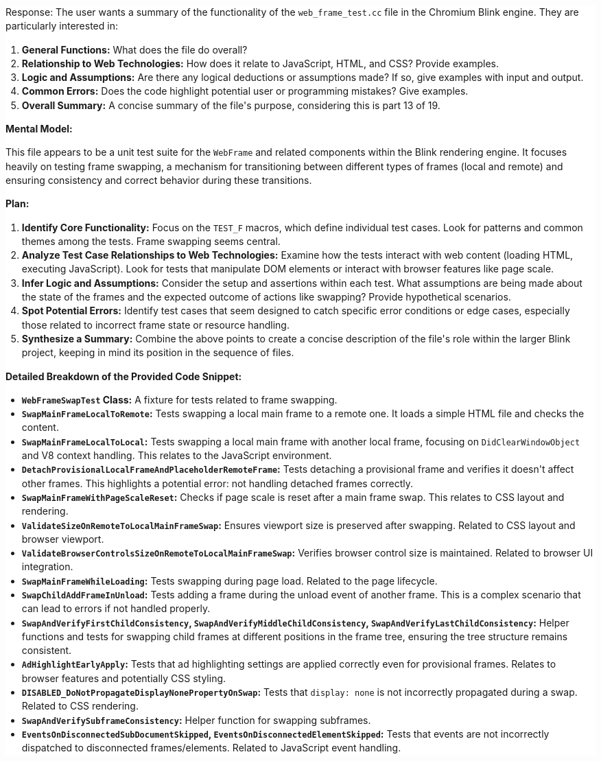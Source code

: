 Response:
The user wants a summary of the functionality of the `web_frame_test.cc` file in the Chromium Blink engine. They are particularly interested in:

1. **General Functions:** What does the file do overall?
2. **Relationship to Web Technologies:** How does it relate to JavaScript, HTML, and CSS?  Provide examples.
3. **Logic and Assumptions:**  Are there any logical deductions or assumptions made? If so, give examples with input and output.
4. **Common Errors:** Does the code highlight potential user or programming mistakes? Give examples.
5. **Overall Summary:** A concise summary of the file's purpose, considering this is part 13 of 19.

**Mental Model:**

This file appears to be a unit test suite for the `WebFrame` and related components within the Blink rendering engine. It focuses heavily on testing frame swapping, a mechanism for transitioning between different types of frames (local and remote) and ensuring consistency and correct behavior during these transitions.

**Plan:**

1. **Identify Core Functionality:** Focus on the `TEST_F` macros, which define individual test cases. Look for patterns and common themes among the tests. Frame swapping seems central.
2. **Analyze Test Case Relationships to Web Technologies:** Examine how the tests interact with web content (loading HTML, executing JavaScript). Look for tests that manipulate DOM elements or interact with browser features like page scale.
3. **Infer Logic and Assumptions:**  Consider the setup and assertions within each test. What assumptions are being made about the state of the frames and the expected outcome of actions like swapping? Provide hypothetical scenarios.
4. **Spot Potential Errors:** Identify test cases that seem designed to catch specific error conditions or edge cases, especially those related to incorrect frame state or resource handling.
5. **Synthesize a Summary:** Combine the above points to create a concise description of the file's role within the larger Blink project, keeping in mind its position in the sequence of files.

**Detailed Breakdown of the Provided Code Snippet:**

*   **`WebFrameSwapTest` Class:**  A fixture for tests related to frame swapping.
*   **`SwapMainFrameLocalToRemote`:** Tests swapping a local main frame to a remote one. It loads a simple HTML file and checks the content.
*   **`SwapMainFrameLocalToLocal`:** Tests swapping a local main frame with another local frame, focusing on `DidClearWindowObject` and V8 context handling. This relates to the JavaScript environment.
*   **`DetachProvisionalLocalFrameAndPlaceholderRemoteFrame`:** Tests detaching a provisional frame and verifies it doesn't affect other frames. This highlights a potential error: not handling detached frames correctly.
*   **`SwapMainFrameWithPageScaleReset`:** Checks if page scale is reset after a main frame swap. This relates to CSS layout and rendering.
*   **`ValidateSizeOnRemoteToLocalMainFrameSwap`:**  Ensures viewport size is preserved after swapping. Related to CSS layout and browser viewport.
*   **`ValidateBrowserControlsSizeOnRemoteToLocalMainFrameSwap`:** Verifies browser control size is maintained. Related to browser UI integration.
*   **`SwapMainFrameWhileLoading`:** Tests swapping during page load. Related to the page lifecycle.
*   **`SwapChildAddFrameInUnload`:** Tests adding a frame during the unload event of another frame. This is a complex scenario that can lead to errors if not handled properly.
*   **`SwapAndVerifyFirstChildConsistency`, `SwapAndVerifyMiddleChildConsistency`, `SwapAndVerifyLastChildConsistency`:** Helper functions and tests for swapping child frames at different positions in the frame tree, ensuring the tree structure remains consistent.
*   **`AdHighlightEarlyApply`:** Tests that ad highlighting settings are applied correctly even for provisional frames. Relates to browser features and potentially CSS styling.
*   **`DISABLED_DoNotPropagateDisplayNonePropertyOnSwap`:** Tests that `display: none` is not incorrectly propagated during a swap. Related to CSS rendering.
*   **`SwapAndVerifySubframeConsistency`:** Helper function for swapping subframes.
*   **`EventsOnDisconnectedSubDocumentSkipped`, `EventsOnDisconnectedElementSkipped`:** Tests that events are not incorrectly dispatched to disconnected frames/elements. Related to JavaScript event handling.